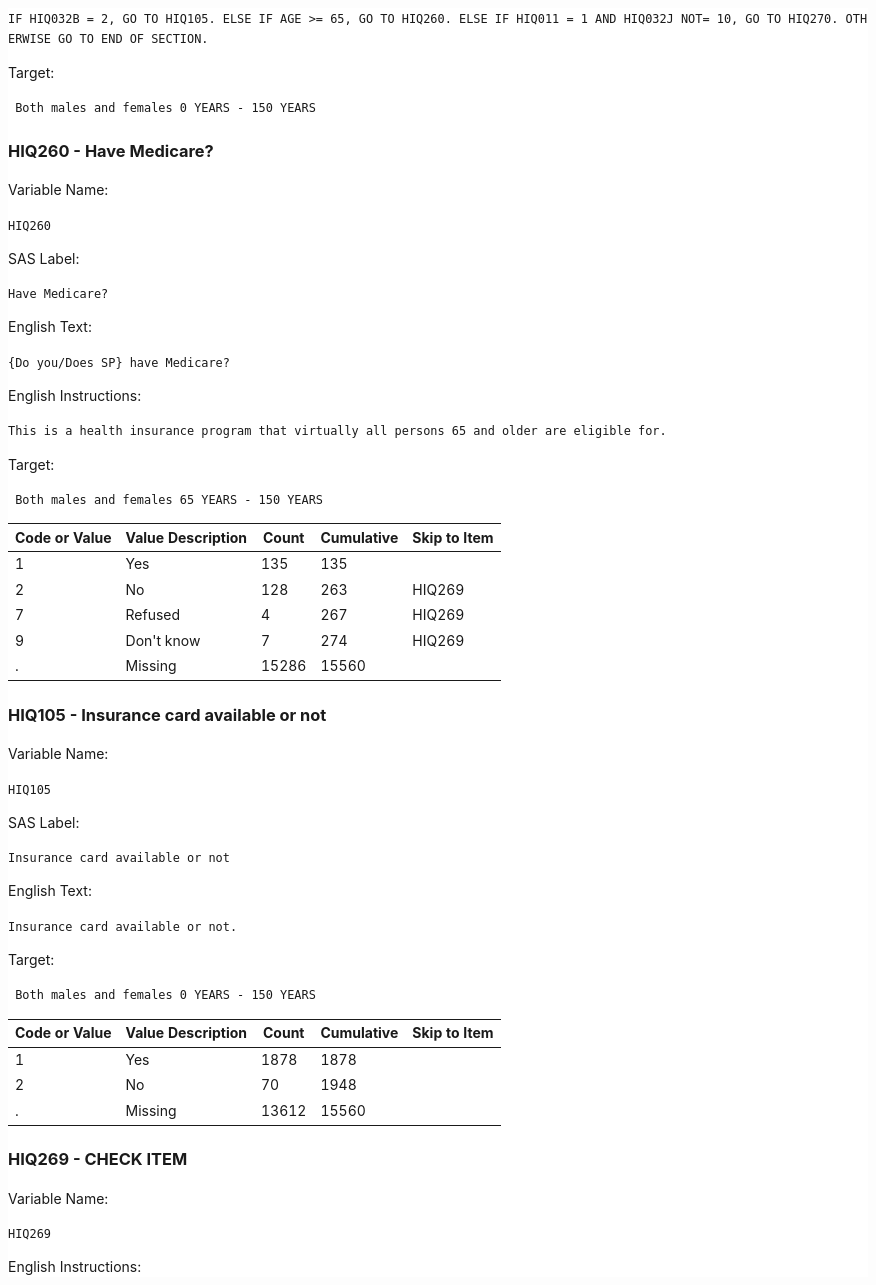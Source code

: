     IF HIQ032B = 2, GO TO HIQ105. ELSE IF AGE >= 65, GO TO HIQ260. ELSE IF HIQ011 = 1 AND HIQ032J NOT= 10, GO TO HIQ270. OTHERWISE GO TO END OF SECTION.
Target:

     Both males and females 0 YEARS - 150 YEARS

### HIQ260 - Have Medicare?

Variable Name:

    HIQ260
SAS Label:

    Have Medicare?
English Text:

    {Do you/Does SP} have Medicare?
English Instructions:

    This is a health insurance program that virtually all persons 65 and older are eligible for.
Target:

     Both males and females 65 YEARS - 150 YEARS
Code or Value | Value Description | Count | Cumulative | Skip to Item  
---|---|---|---|---  
1 | Yes | 135 | 135 |   
2 | No | 128 | 263 | HIQ269  
7 | Refused | 4 | 267 | HIQ269  
9 | Don't know | 7 | 274 | HIQ269  
. | Missing | 15286 | 15560 |   
  
### HIQ105 - Insurance card available or not

Variable Name:

    HIQ105
SAS Label:

    Insurance card available or not
English Text:

    Insurance card available or not.
Target:

     Both males and females 0 YEARS - 150 YEARS
Code or Value | Value Description | Count | Cumulative | Skip to Item  
---|---|---|---|---  
1 | Yes | 1878 | 1878 |   
2 | No | 70 | 1948 |   
. | Missing | 13612 | 15560 |   
  
### HIQ269 - CHECK ITEM

Variable Name:

    HIQ269
English Instructions:
